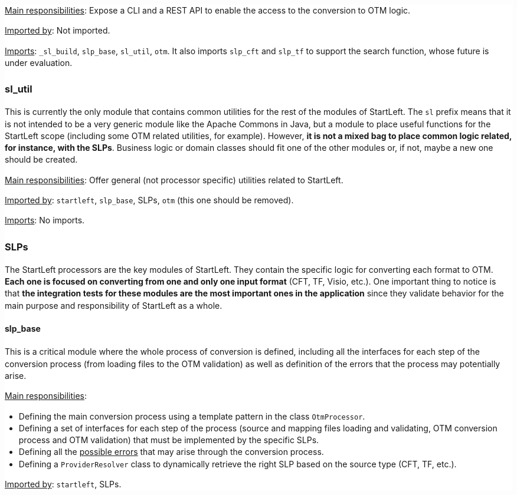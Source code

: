 <u>Main responsibilities</u>: Expose a CLI and a REST API to enable the access to the conversion to OTM logic.

<u>Imported by</u>:  Not imported.

<u>Imports</u>: `_sl_build`, `slp_base`, `sl_util`, `otm`. It also imports `slp_cft` and `slp_tf` to support the 
search function, 
whose future is under evaluation.

### sl_util
This is currently the only module that contains common utilities for the rest of the modules of StartLeft. The `sl` prefix 
means that it is not intended to be a very generic module like the Apache Commons in Java, but a module to place useful 
functions for the StartLeft scope (including some OTM related utilities, for example). However, **it is not a mixed bag to 
place common logic related, for instance, with the SLPs**. Business logic or domain classes should fit one of the other 
modules or, if not, maybe a new one should be created.

<u>Main responsibilities</u>: Offer general (not processor specific) utilities related to StartLeft.

<u>Imported by</u>:  `startleft`, `slp_base`, SLPs, `otm` (this one should be removed).

<u>Imports</u>: No imports.

### SLPs
The StartLeft processors are the key modules of StartLeft. They contain the specific logic for converting each format to OTM. 
**Each one is focused on converting from one and only one input format** (CFT, TF, Visio, etc.). 
One important thing to notice is that **the integration tests for these modules are the most important ones in the application** 
since they validate behavior for the main purpose and responsibility of StartLeft as a whole.

#### slp_base
This is a critical module where the whole process of conversion is defined, including all the interfaces for each step of 
the conversion process (from loading files to the OTM validation) as well as definition of the errors that the process may 
potentially arise.

<u>Main responsibilities</u>: 

* Defining the main conversion process using a template pattern in the class `OtmProcessor`.
* Defining a set of interfaces for each step of the process (source and mapping files loading and validating, OTM conversion process and OTM validation) that must be implemented by the specific SLPs.
* Defining all the [possible errors](Errors-Management.md) that may arise through the conversion process.
* Defining a `ProviderResolver` class to dynamically retrieve the right SLP based on the source type (CFT, TF, etc.).

<u>Imported by</u>:  `startleft`, SLPs.

